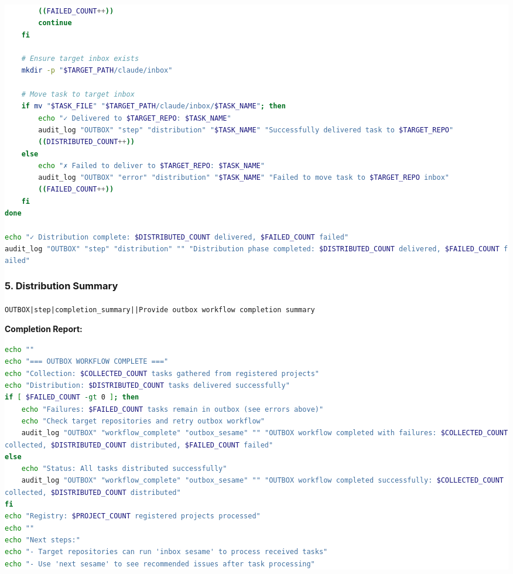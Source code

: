 ```bash
        ((FAILED_COUNT++))
        continue
    fi
    
    # Ensure target inbox exists
    mkdir -p "$TARGET_PATH/claude/inbox"
    
    # Move task to target inbox
    if mv "$TASK_FILE" "$TARGET_PATH/claude/inbox/$TASK_NAME"; then
        echo "✓ Delivered to $TARGET_REPO: $TASK_NAME"
        audit_log "OUTBOX" "step" "distribution" "$TASK_NAME" "Successfully delivered task to $TARGET_REPO"
        ((DISTRIBUTED_COUNT++))
    else
        echo "✗ Failed to deliver to $TARGET_REPO: $TASK_NAME"
        audit_log "OUTBOX" "error" "distribution" "$TASK_NAME" "Failed to move task to $TARGET_REPO inbox"
        ((FAILED_COUNT++))
    fi
done

echo "✓ Distribution complete: $DISTRIBUTED_COUNT delivered, $FAILED_COUNT failed"
audit_log "OUTBOX" "step" "distribution" "" "Distribution phase completed: $DISTRIBUTED_COUNT delivered, $FAILED_COUNT failed"
```

### 5. Distribution Summary
```
OUTBOX|step|completion_summary||Provide outbox workflow completion summary
```

**Completion Report:**
```bash
echo ""
echo "=== OUTBOX WORKFLOW COMPLETE ==="
echo "Collection: $COLLECTED_COUNT tasks gathered from registered projects"
echo "Distribution: $DISTRIBUTED_COUNT tasks delivered successfully"
if [ $FAILED_COUNT -gt 0 ]; then
    echo "Failures: $FAILED_COUNT tasks remain in outbox (see errors above)"
    echo "Check target repositories and retry outbox workflow"
    audit_log "OUTBOX" "workflow_complete" "outbox_sesame" "" "OUTBOX workflow completed with failures: $COLLECTED_COUNT collected, $DISTRIBUTED_COUNT distributed, $FAILED_COUNT failed"
else
    echo "Status: All tasks distributed successfully"
    audit_log "OUTBOX" "workflow_complete" "outbox_sesame" "" "OUTBOX workflow completed successfully: $COLLECTED_COUNT collected, $DISTRIBUTED_COUNT distributed"
fi
echo "Registry: $PROJECT_COUNT registered projects processed"
echo ""
echo "Next steps:"
echo "- Target repositories can run 'inbox sesame' to process received tasks"
echo "- Use 'next sesame' to see recommended issues after task processing"
```
